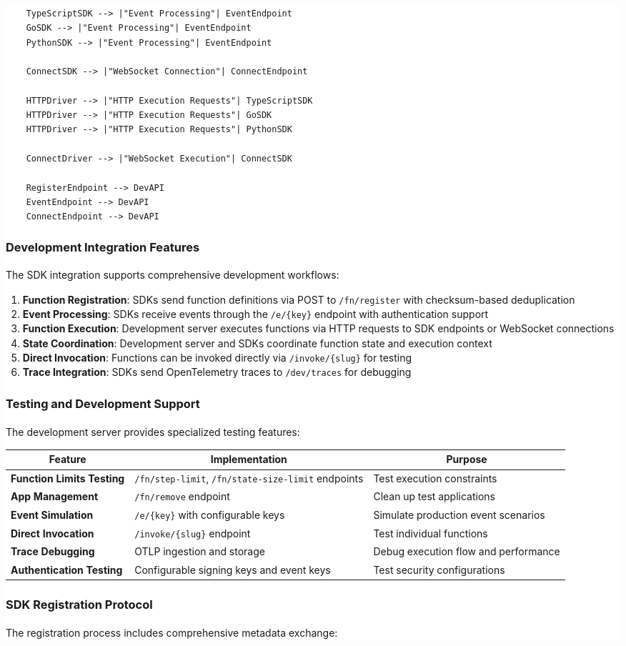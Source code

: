 ```mermaid
    TypeScriptSDK --> |"Event Processing"| EventEndpoint
    GoSDK --> |"Event Processing"| EventEndpoint
    PythonSDK --> |"Event Processing"| EventEndpoint
    
    ConnectSDK --> |"WebSocket Connection"| ConnectEndpoint
    
    HTTPDriver --> |"HTTP Execution Requests"| TypeScriptSDK
    HTTPDriver --> |"HTTP Execution Requests"| GoSDK
    HTTPDriver --> |"HTTP Execution Requests"| PythonSDK
    
    ConnectDriver --> |"WebSocket Execution"| ConnectSDK
    
    RegisterEndpoint --> DevAPI
    EventEndpoint --> DevAPI
    ConnectEndpoint --> DevAPI
```

### Development Integration Features

The SDK integration supports comprehensive development workflows:

1. **Function Registration**: SDKs send function definitions via POST to `/fn/register` with checksum-based deduplication
2. **Event Processing**: SDKs receive events through the `/e/{key}` endpoint with authentication support
3. **Function Execution**: Development server executes functions via HTTP requests to SDK endpoints or WebSocket connections
4. **State Coordination**: Development server and SDKs coordinate function state and execution context
5. **Direct Invocation**: Functions can be invoked directly via `/invoke/{slug}` for testing
6. **Trace Integration**: SDKs send OpenTelemetry traces to `/dev/traces` for debugging

### Testing and Development Support

The development server provides specialized testing features:

| Feature | Implementation | Purpose |
|---------|---------------|---------|
| **Function Limits Testing** | `/fn/step-limit`, `/fn/state-size-limit` endpoints | Test execution constraints |
| **App Management** | `/fn/remove` endpoint | Clean up test applications |
| **Event Simulation** | `/e/{key}` with configurable keys | Simulate production event scenarios |
| **Direct Invocation** | `/invoke/{slug}` endpoint | Test individual functions |
| **Trace Debugging** | OTLP ingestion and storage | Debug execution flow and performance |
| **Authentication Testing** | Configurable signing keys and event keys | Test security configurations |

### SDK Registration Protocol

The registration process includes comprehensive metadata exchange:
